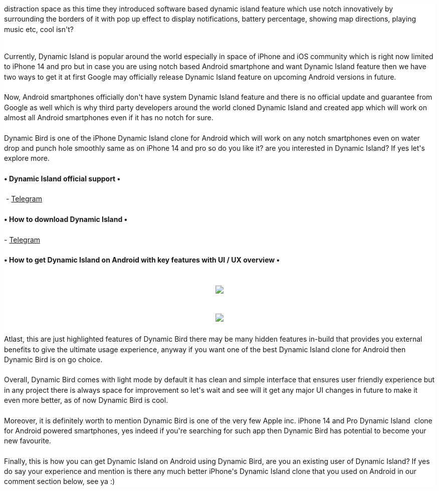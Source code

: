 distraction space as this time they introduced software based dynamic island feature which use notch innovatively by surrounding the borders of it with pop up effect to display notifications, battery percentage, showing map directions, playing music etc, cool isn't?</div><div><br></div><div>Currently, Dynamic Island is popular around the world especially in space of iPhone and iOS community which is right now limited to iPhone 14 and pro but in case you are using notch based Android smartphone and want Dynamic Island feature then we have two ways to get it at first Google may officially release Dynamic Island feature on upcoming Android versions in future.</div><div><br></div><div>Now, Android smartphones officially don't have system Dynamic Island feature and there is no official update and guarantee from Google as well which is why third party developers around the world cloned Dynamic Island and created app which will work on almost all Android smartphones even if it has no notch for sure.</div><div><br></div><div>Dynamic Bird is one of the iPhone Dynamic Island clone for Android which will work on any notch smartphones even on water drop and punch hole smoothly same as on iPhone 14 and pro so do you like it? are you interested in Dynamic Island? If yes let's explore more.</div><div><br></div><div><b>• Dynamic Island official support •</b></div><div><b><br></b></div><div>&nbsp;- <a href="https://t.me/ASrepo/154">Telegram</a></div><div><b><br></b></div><div><b>• How to download Dynamic Island •</b></div><div><b><br></b></div><div>- <a href="https://t.me/ASrepo/154">Telegram</a></div><div><b><br></b></div><div><b>• How to get Dynamic Island on Android with key features with UI / UX overview •</b></div><div><b><br></b></div><div><b><br></b></div><div><div class="separator" style="clear: both; text-align: center;">
  <a href="https://lh3.googleusercontent.com/-81F_PY-5j2k/YzsvbwpSn1I/AAAAAAAAOKE/0hhQhZ2JUo0tajm1Xu5m_GElApV3i_qXgCNcBGAsYHQ/s1600/1664823147737641-1.png" imageanchor="1" style="margin-left: 1em; margin-right: 1em;">
    <img border="0" src="https://lh3.googleusercontent.com/-81F_PY-5j2k/YzsvbwpSn1I/AAAAAAAAOKE/0hhQhZ2JUo0tajm1Xu5m_GElApV3i_qXgCNcBGAsYHQ/s1600/1664823147737641-1.png" width="400">
  </a>
</div><br></div><div><div class="separator" style="clear: both; text-align: center;">
  <a href="https://lh3.googleusercontent.com/-HM8wfE5d43U/Yzsva8WR0VI/AAAAAAAAOKA/YE2czFoNUxQfflV4ELLOaw_GRezWNe40ACNcBGAsYHQ/s1600/1664823143347747-2.png" imageanchor="1" style="margin-left: 1em; margin-right: 1em;">
    <img border="0" src="https://lh3.googleusercontent.com/-HM8wfE5d43U/Yzsva8WR0VI/AAAAAAAAOKA/YE2czFoNUxQfflV4ELLOaw_GRezWNe40ACNcBGAsYHQ/s1600/1664823143347747-2.png" width="400">
  </a>
</div><br></div><div>Atlast, this are just highlighted features of Dynamic Bird there may be many hidden features in-build that provides you external benefits to give the ultimate usage experience, anyway if you want one of the best Dynamic Island clone for Android then Dynamic Bird is on go choice.</div><div><br></div><div>Overall, Dynamic Bird comes with light mode by default it has clean and simple interface that ensures user friendly experience but in any project there is always space for improvement so let's wait and see will it get any major UI changes in future to make it even more better, as of now Dynamic Bird is cool.</div><div>&nbsp;</div><div>Moreover, it is definitely worth to mention Dynamic Bird is one of the very few Apple inc. iPhone 14 and Pro Dynamic Island&nbsp; clone for Android powered smartphones, yes indeed if you're searching for such app then Dynamic Bird has potential to become your new favourite.</div><div><br></div><div>Finally, this is how you can get Dynamic Island on Android using Dynamic Bird, are you an existing user of Dynamic Island? If yes do say your experience and mention is there any much better iPhone's Dynamic Island clone that you used on Android in our comment section below, see ya :)</div>
